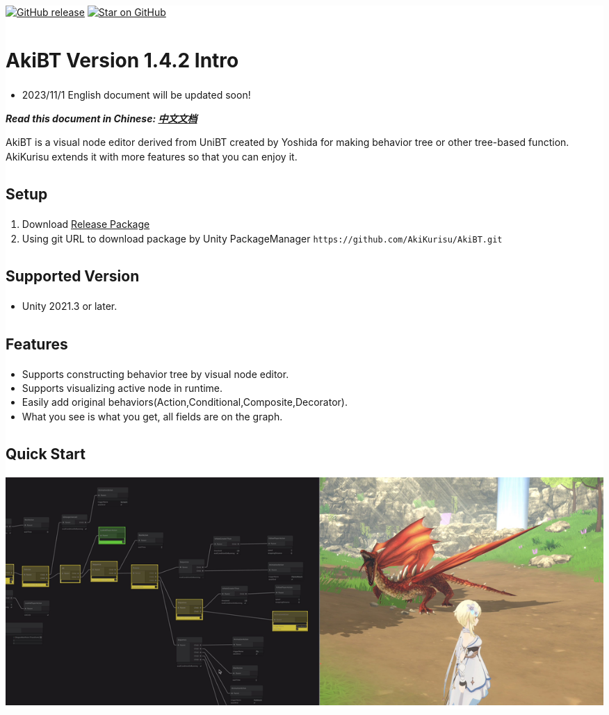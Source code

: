 [![GitHub release](https://img.shields.io/github/release/AkiKurisu/AkiBT.svg?style=social)](https://github.com/AkiKurisu/AkiBT/releases)
[![Star on GitHub](https://img.shields.io/github/stars/AkiKurisu/AkiBT.svg)](https://github.com/AkiKurisu/AkiBT/stargazers)
# AkiBT Version 1.4.2 Intro

* 2023/11/1 English document will be updated soon!

***Read this document in Chinese: [中文文档](./README.md)***

AkiBT is a visual node editor derived from UniBT created by Yoshida for making behavior tree or other tree-based function. AkiKurisu extends it with more features so that you can enjoy it.

## Setup
1. Download [Release Package](https://github.com/AkiKurisu/AkiBT/releases)
2. Using git URL to download package by Unity PackageManager ```https://github.com/AkiKurisu/AkiBT.git```


## Supported Version

* Unity 2021.3 or later.


## Features
* Supports constructing behavior tree by visual node editor.
* Supports visualizing active node in runtime.
* Easily add original behaviors(Action,Conditional,Composite,Decorator).
* What you see is what you get, all fields are on the graph.

## Quick Start

   <img src="Images/demo.jpg" />
